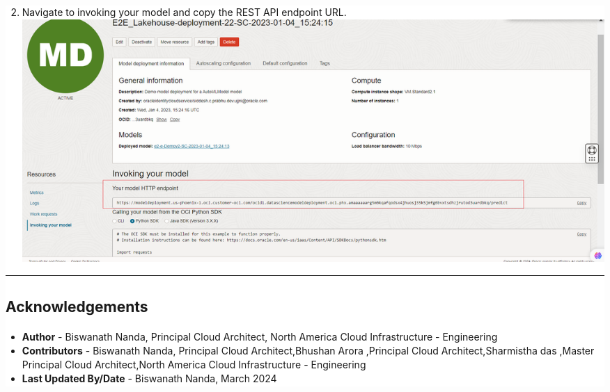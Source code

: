 2. Navigate to invoking your model and copy the REST API endpoint URL.
   ![file upload](images/md-model-endpoint.png)



---
## Acknowledgements
* **Author** - Biswanath Nanda, Principal Cloud Architect, North America Cloud Infrastructure - Engineering
* **Contributors** -  Biswanath Nanda, Principal Cloud Architect,Bhushan Arora ,Principal Cloud Architect,Sharmistha das ,Master Principal Cloud Architect,North America Cloud Infrastructure - Engineering
* **Last Updated By/Date** - Biswanath Nanda, March 2024
